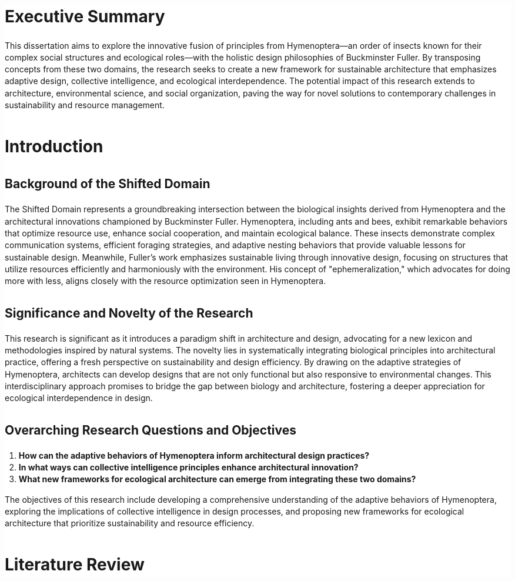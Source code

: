# Executive Summary

This dissertation aims to explore the innovative fusion of principles from Hymenoptera—an order of insects known for their complex social structures and ecological roles—with the holistic design philosophies of Buckminster Fuller. By transposing concepts from these two domains, the research seeks to create a new framework for sustainable architecture that emphasizes adaptive design, collective intelligence, and ecological interdependence. The potential impact of this research extends to architecture, environmental science, and social organization, paving the way for novel solutions to contemporary challenges in sustainability and resource management.

# Introduction

## Background of the Shifted Domain

The Shifted Domain represents a groundbreaking intersection between the biological insights derived from Hymenoptera and the architectural innovations championed by Buckminster Fuller. Hymenoptera, including ants and bees, exhibit remarkable behaviors that optimize resource use, enhance social cooperation, and maintain ecological balance. These insects demonstrate complex communication systems, efficient foraging strategies, and adaptive nesting behaviors that provide valuable lessons for sustainable design. Meanwhile, Fuller’s work emphasizes sustainable living through innovative design, focusing on structures that utilize resources efficiently and harmoniously with the environment. His concept of "ephemeralization," which advocates for doing more with less, aligns closely with the resource optimization seen in Hymenoptera.

## Significance and Novelty of the Research

This research is significant as it introduces a paradigm shift in architecture and design, advocating for a new lexicon and methodologies inspired by natural systems. The novelty lies in systematically integrating biological principles into architectural practice, offering a fresh perspective on sustainability and design efficiency. By drawing on the adaptive strategies of Hymenoptera, architects can develop designs that are not only functional but also responsive to environmental changes. This interdisciplinary approach promises to bridge the gap between biology and architecture, fostering a deeper appreciation for ecological interdependence in design.

## Overarching Research Questions and Objectives

1. **How can the adaptive behaviors of Hymenoptera inform architectural design practices?**
2. **In what ways can collective intelligence principles enhance architectural innovation?**
3. **What new frameworks for ecological architecture can emerge from integrating these two domains?**

The objectives of this research include developing a comprehensive understanding of the adaptive behaviors of Hymenoptera, exploring the implications of collective intelligence in design processes, and proposing new frameworks for ecological architecture that prioritize sustainability and resource efficiency.

# Literature Review
